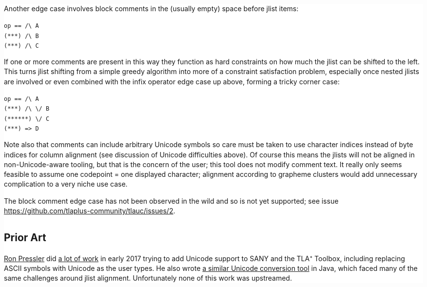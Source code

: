 Another edge case involves block comments in the (usually empty) space before jlist items:
```tla
op == /\ A
(***) /\ B
(***) /\ C
```
If one or more comments are present in this way they function as hard constraints on how much the jlist can be shifted to the left.
This turns jlist shifting from a simple greedy algorithm into more of a constraint satisfaction problem, especially once nested jlists are involved or even combined with the infix operator edge case up above, forming a tricky corner case:
```tla
op == /\ A
(***) /\ \/ B
(******) \/ C
(***) => D
```
Note also that comments can include arbitrary Unicode symbols so care must be taken to use character indices instead of byte indices for column alignment (see discussion of Unicode difficulties above).
Of course this means the jlists will not be aligned in non-Unicode-aware tooling, but that is the concern of the user; this tool does not modify comment text.
It really only seems feasible to assume one codepoint = one displayed character; alignment according to grapheme clusters would add unnecessary complication to a very niche use case.

The block comment edge case has not been observed in the wild and so is not yet supported; see issue https://github.com/tlaplus-community/tlauc/issues/2.

## Prior Art

[Ron Pressler](https://pron.github.io/) did [a lot of work](https://github.com/pron/tlaplus/commits/unicode-presentation-2) in early 2017 trying to add Unicode support to SANY and the TLA⁺ Toolbox, including replacing ASCII symbols with Unicode as the user types.
He also wrote [a similar Unicode conversion tool](https://github.com/pron/tlaplus/tree/unicode-presentation-2/tlatools/src/tla2unicode) in Java, which faced many of the same challenges around jlist alignment.
Unfortunately none of this work was upstreamed.

